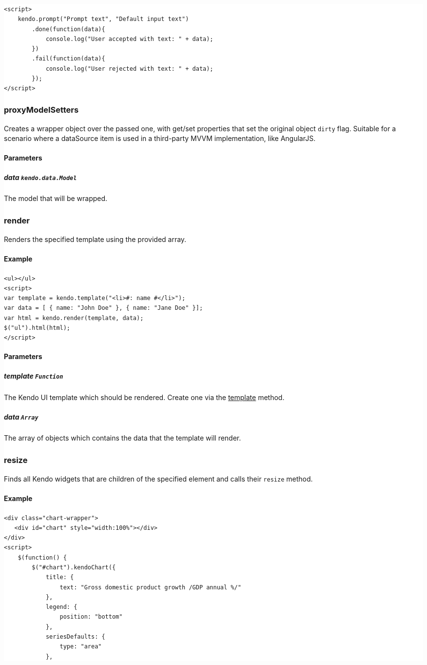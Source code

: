     <script>
        kendo.prompt("Prompt text", "Default input text")
            .done(function(data){
                console.log("User accepted with text: " + data);
            })
            .fail(function(data){
                console.log("User rejected with text: " + data);
            });
    </script>

### proxyModelSetters

Creates a wrapper object over the passed one, with get/set properties that set the original object `dirty` flag. Suitable for a scenario where a dataSource item is used in a third-party MVVM implementation, like AngularJS.

#### Parameters

##### data `kendo.data.Model`

The model that will be wrapped.

### render

Renders the specified template using the provided array.

#### Example
    <ul></ul>
    <script>
    var template = kendo.template("<li>#: name #</li>");
    var data = [ { name: "John Doe" }, { name: "Jane Doe" }];
    var html = kendo.render(template, data);
    $("ul").html(html);
    </script>

#### Parameters

##### template `Function`

The Kendo UI template which should be rendered. Create one via the [template](/api/javascript/kendo/methods/template) method.

##### data `Array`

The array of objects which contains the data that the template will render.

### resize

Finds all Kendo widgets that are children of the specified element and calls their `resize` method.

#### Example

    <div class="chart-wrapper">
       <div id="chart" style="width:100%"></div>
    </div>
    <script>
        $(function() {
            $("#chart").kendoChart({
                title: {
                    text: "Gross domestic product growth /GDP annual %/"
                },
                legend: {
                    position: "bottom"
                },
                seriesDefaults: {
                    type: "area"
                },